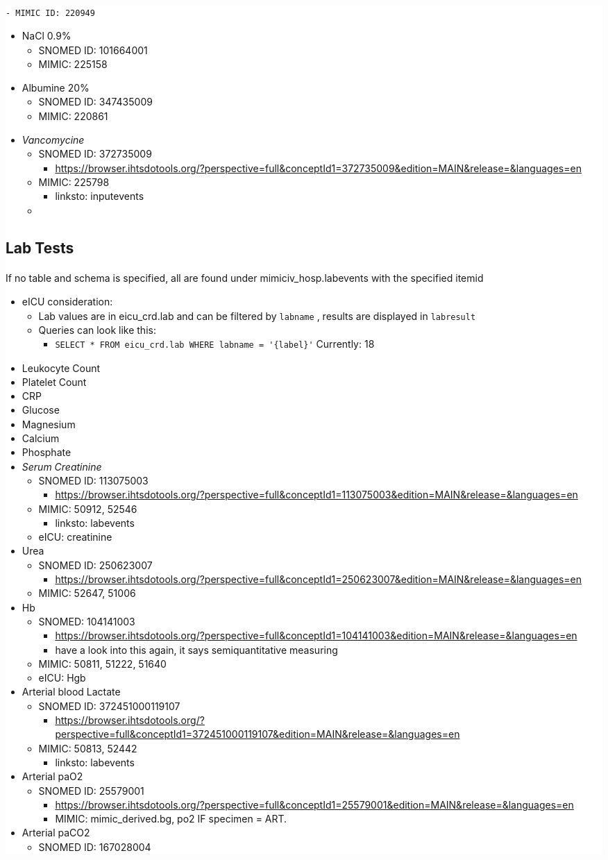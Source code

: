 	- MIMIC ID: 220949
* NaCl 0.9%
	* SNOMED ID: 101664001
	* MIMIC: 225158
- Albumine 20%
	- SNOMED ID: 347435009
	- MIMIC: 220861
* *Vancomycine*
	* SNOMED ID: 372735009
		* https://browser.ihtsdotools.org/?perspective=full&conceptId1=372735009&edition=MAIN&release=&languages=en
	* MIMIC: 225798
		* linksto: inputevents
	* 
## Lab Tests
If no table and schema is specified, all are found under mimiciv_hosp.labevents with the specified itemid
- eICU consideration:
	- Lab values are in eicu_crd.lab and can be filtered by `labname` , results are displayed in `labresult`
	- Queries can look like this:
		- `SELECT * FROM eicu_crd.lab WHERE labname = '{label}'`
Currently: 18
* Leukocyte Count
* Platelet Count
* CRP
* Glucose
* Magnesium
* Calcium
* Phosphate
* *Serum Creatinine*
	* SNOMED ID: 113075003
		* https://browser.ihtsdotools.org/?perspective=full&conceptId1=113075003&edition=MAIN&release=&languages=en
	* MIMIC: 50912, 52546
		* linksto: labevents
	* eICU: creatinine
* Urea
	* SNOMED ID: 250623007
		* https://browser.ihtsdotools.org/?perspective=full&conceptId1=250623007&edition=MAIN&release=&languages=en
	* MIMIC: 52647, 51006
* Hb
	* SNOMED: 104141003
		* https://browser.ihtsdotools.org/?perspective=full&conceptId1=104141003&edition=MAIN&release=&languages=en
		* have a look into this again, it says semiquantitative measuring
	* MIMIC: 50811, 51222, 51640
	* eICU: Hgb
* Arterial blood Lactate
	* SNOMED ID: 372451000119107
		* https://browser.ihtsdotools.org/?perspective=full&conceptId1=372451000119107&edition=MAIN&release=&languages=en
	* MIMIC: 50813, 52442
		* linksto: labevents
* Arterial paO2
	- SNOMED ID: 25579001
		-  https://browser.ihtsdotools.org/?perspective=full&conceptId1=25579001&edition=MAIN&release=&languages=en
		* MIMIC: mimic_derived.bg, po2 IF specimen = ART.
* Arterial paCO2
	* SNOMED ID: 167028004